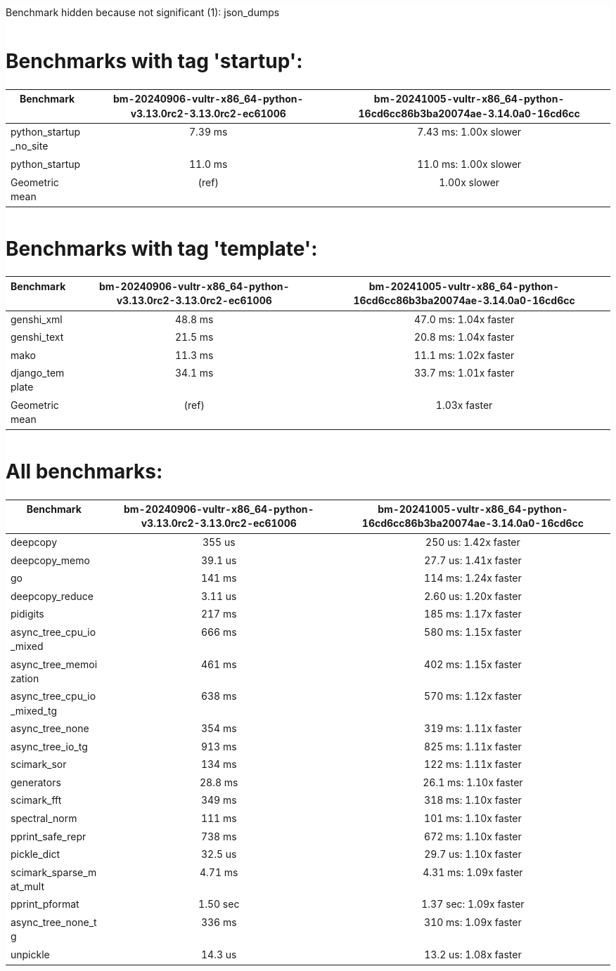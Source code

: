 Benchmark hidden because not significant (1): json_dumps

Benchmarks with tag 'startup':
==============================

| Benchmark              | bm-20240906-vultr-x86_64-python-v3.13.0rc2-3.13.0rc2-ec61006 | bm-20241005-vultr-x86_64-python-16cd6cc86b3ba20074ae-3.14.0a0-16cd6cc |
|------------------------|:------------------------------------------------------------:|:---------------------------------------------------------------------:|
| python_startup_no_site | 7.39 ms                                                      | 7.43 ms: 1.00x slower                                                 |
| python_startup         | 11.0 ms                                                      | 11.0 ms: 1.00x slower                                                 |
| Geometric mean         | (ref)                                                        | 1.00x slower                                                          |

Benchmarks with tag 'template':
===============================

| Benchmark       | bm-20240906-vultr-x86_64-python-v3.13.0rc2-3.13.0rc2-ec61006 | bm-20241005-vultr-x86_64-python-16cd6cc86b3ba20074ae-3.14.0a0-16cd6cc |
|-----------------|:------------------------------------------------------------:|:---------------------------------------------------------------------:|
| genshi_xml      | 48.8 ms                                                      | 47.0 ms: 1.04x faster                                                 |
| genshi_text     | 21.5 ms                                                      | 20.8 ms: 1.04x faster                                                 |
| mako            | 11.3 ms                                                      | 11.1 ms: 1.02x faster                                                 |
| django_template | 34.1 ms                                                      | 33.7 ms: 1.01x faster                                                 |
| Geometric mean  | (ref)                                                        | 1.03x faster                                                          |

All benchmarks:
===============

| Benchmark                  | bm-20240906-vultr-x86_64-python-v3.13.0rc2-3.13.0rc2-ec61006 | bm-20241005-vultr-x86_64-python-16cd6cc86b3ba20074ae-3.14.0a0-16cd6cc |
|----------------------------|:------------------------------------------------------------:|:---------------------------------------------------------------------:|
| deepcopy                   | 355 us                                                       | 250 us: 1.42x faster                                                  |
| deepcopy_memo              | 39.1 us                                                      | 27.7 us: 1.41x faster                                                 |
| go                         | 141 ms                                                       | 114 ms: 1.24x faster                                                  |
| deepcopy_reduce            | 3.11 us                                                      | 2.60 us: 1.20x faster                                                 |
| pidigits                   | 217 ms                                                       | 185 ms: 1.17x faster                                                  |
| async_tree_cpu_io_mixed    | 666 ms                                                       | 580 ms: 1.15x faster                                                  |
| async_tree_memoization     | 461 ms                                                       | 402 ms: 1.15x faster                                                  |
| async_tree_cpu_io_mixed_tg | 638 ms                                                       | 570 ms: 1.12x faster                                                  |
| async_tree_none            | 354 ms                                                       | 319 ms: 1.11x faster                                                  |
| async_tree_io_tg           | 913 ms                                                       | 825 ms: 1.11x faster                                                  |
| scimark_sor                | 134 ms                                                       | 122 ms: 1.11x faster                                                  |
| generators                 | 28.8 ms                                                      | 26.1 ms: 1.10x faster                                                 |
| scimark_fft                | 349 ms                                                       | 318 ms: 1.10x faster                                                  |
| spectral_norm              | 111 ms                                                       | 101 ms: 1.10x faster                                                  |
| pprint_safe_repr           | 738 ms                                                       | 672 ms: 1.10x faster                                                  |
| pickle_dict                | 32.5 us                                                      | 29.7 us: 1.10x faster                                                 |
| scimark_sparse_mat_mult    | 4.71 ms                                                      | 4.31 ms: 1.09x faster                                                 |
| pprint_pformat             | 1.50 sec                                                     | 1.37 sec: 1.09x faster                                                |
| async_tree_none_tg         | 336 ms                                                       | 310 ms: 1.09x faster                                                  |
| unpickle                   | 14.3 us                                                      | 13.2 us: 1.08x faster                                                 |